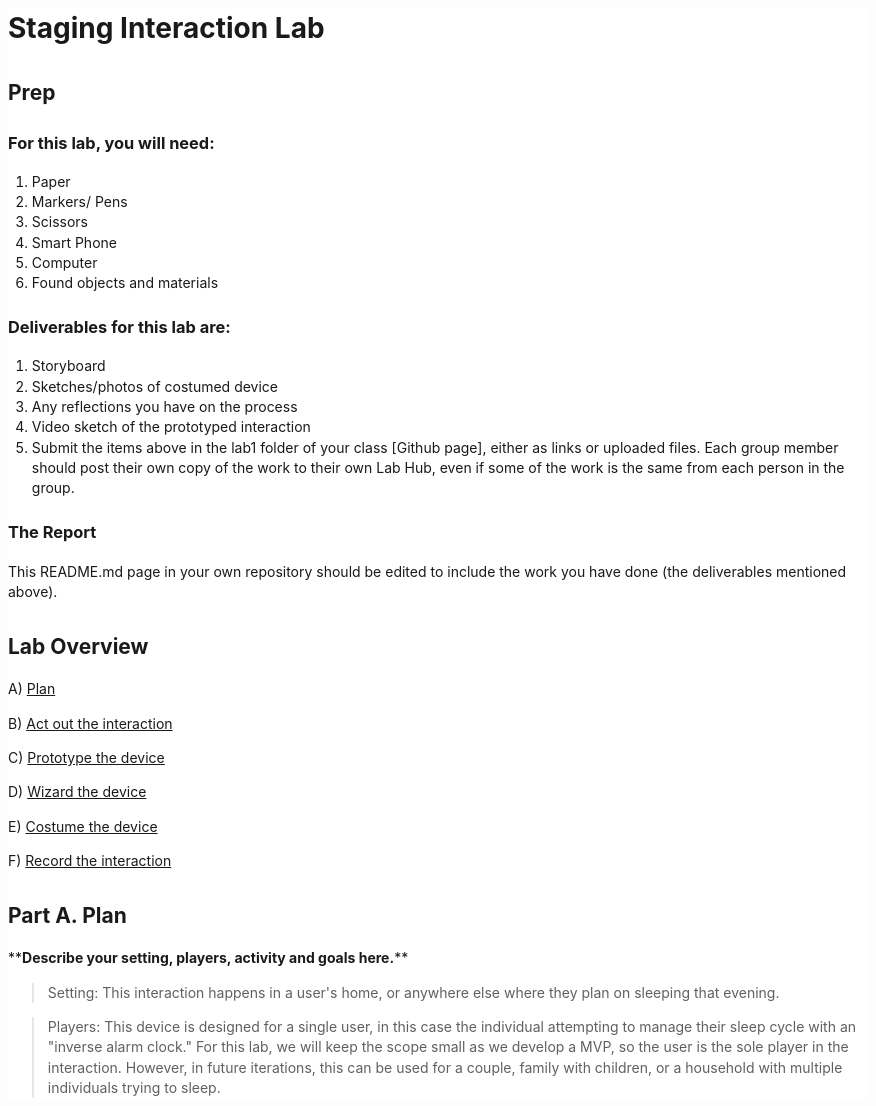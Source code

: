 

# Staging Interaction Lab

## Prep

### For this lab, you will need:
1. Paper
2. Markers/ Pens
3. Scissors
4. Smart Phone 
5. Computer 
6. Found objects and materials

### Deliverables for this lab are: 
1. Storyboard
2. Sketches/photos of costumed device
3. Any reflections you have on the process
4. Video sketch of the prototyped interaction
5. Submit the items above in the lab1 folder of your class [Github page], either as links or uploaded files. Each group member should post their own copy of the work to their own Lab Hub, even if some of the work is the same from each person in the group.

### The Report
This README.md page in your own repository should be edited to include the work you have done (the deliverables mentioned above). 

## Lab Overview

A) [Plan](#part-a-plan) 

B) [Act out the interaction](#part-b-act-out-the-interaction) 

C) [Prototype the device](#part-c-prototype-the-device)

D) [Wizard the device](#part-d-wizard-the-device) 

E) [Costume the device](#part-e-costume-the-device)

F) [Record the interaction](#part-f-record)

## Part A. Plan 

\*\***Describe your setting, players, activity and goals here.**\*\*

> Setting: This interaction happens in a user's home, or anywhere else where they plan on sleeping that evening. 

> Players: This device is designed for a single user, in this case the individual attempting to manage their sleep cycle with an "inverse alarm clock." For this lab, we will keep the scope small as we develop a MVP, so the user is the sole player in the interaction. However, in future iterations, this can be used for a couple, family with children, or a household with multiple individuals trying to sleep.  

